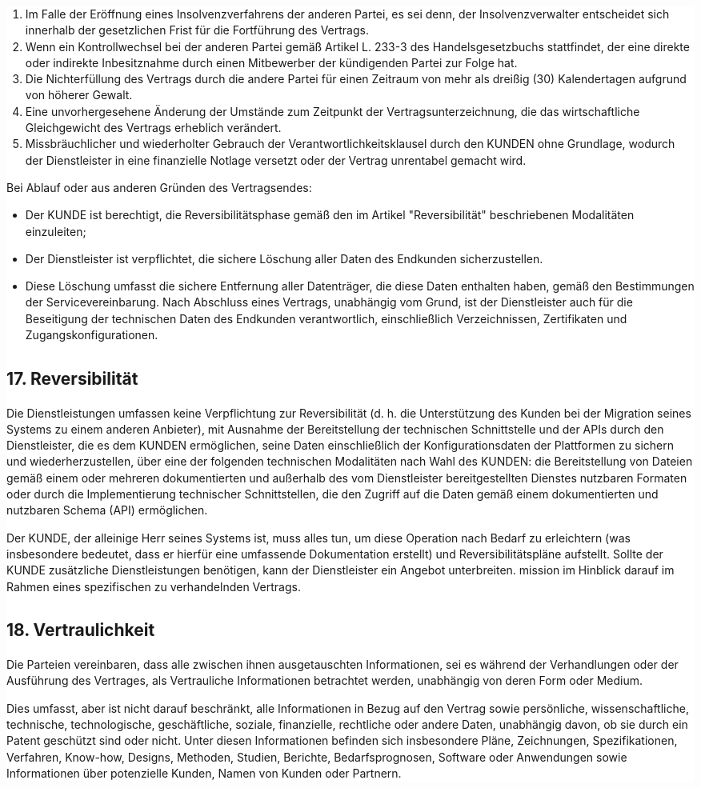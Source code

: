 1. Im Falle der Eröffnung eines Insolvenzverfahrens der anderen Partei, es sei denn, der Insolvenzverwalter entscheidet sich innerhalb der gesetzlichen Frist für die Fortführung des Vertrags.
2. Wenn ein Kontrollwechsel bei der anderen Partei gemäß Artikel L. 233-3 des Handelsgesetzbuchs stattfindet, der eine direkte oder indirekte Inbesitznahme durch einen Mitbewerber der kündigenden Partei zur Folge hat.
3. Die Nichterfüllung des Vertrags durch die andere Partei für einen Zeitraum von mehr als dreißig (30) Kalendertagen aufgrund von höherer Gewalt.
4. Eine unvorhergesehene Änderung der Umstände zum Zeitpunkt der Vertragsunterzeichnung, die das wirtschaftliche Gleichgewicht des Vertrags erheblich verändert.
5. Missbräuchlicher und wiederholter Gebrauch der Verantwortlichkeitsklausel durch den KUNDEN ohne Grundlage, wodurch der Dienstleister in eine finanzielle Notlage versetzt oder der Vertrag unrentabel gemacht wird.

Bei Ablauf oder aus anderen Gründen des Vertragsendes:

- Der KUNDE ist berechtigt, die Reversibilitätsphase gemäß den im Artikel "Reversibilität" beschriebenen Modalitäten einzuleiten;
- Der Dienstleister ist verpflichtet, die sichere Löschung aller Daten des Endkunden sicherzustellen.

- Diese Löschung umfasst die sichere Entfernung aller Datenträger, die diese Daten enthalten haben, gemäß den Bestimmungen der Servicevereinbarung.
Nach Abschluss eines Vertrags, unabhängig vom Grund, ist der Dienstleister auch für die Beseitigung der technischen Daten des Endkunden verantwortlich, einschließlich Verzeichnissen, Zertifikaten und Zugangskonfigurationen.

## 17. Reversibilität

Die Dienstleistungen umfassen keine Verpflichtung zur Reversibilität (d. h. die Unterstützung des Kunden bei der Migration seines Systems zu einem anderen Anbieter), mit Ausnahme der Bereitstellung der technischen Schnittstelle und der APIs durch den Dienstleister, die es dem KUNDEN ermöglichen, seine Daten einschließlich der Konfigurationsdaten der Plattformen zu sichern und wiederherzustellen, über eine der folgenden technischen Modalitäten nach Wahl des KUNDEN: die Bereitstellung von Dateien gemäß einem oder mehreren dokumentierten und außerhalb des vom Dienstleister bereitgestellten Dienstes nutzbaren Formaten oder durch die Implementierung technischer Schnittstellen, die den Zugriff auf die Daten gemäß einem dokumentierten und nutzbaren Schema (API) ermöglichen.

Der KUNDE, der alleinige Herr seines Systems ist, muss alles tun, um diese Operation nach Bedarf zu erleichtern (was insbesondere bedeutet, dass er hierfür eine umfassende Dokumentation erstellt) und Reversibilitätspläne aufstellt. Sollte der KUNDE zusätzliche Dienstleistungen benötigen, kann der Dienstleister ein Angebot unterbreiten.
mission im Hinblick darauf im Rahmen eines spezifischen zu verhandelnden Vertrags.

## 18. Vertraulichkeit

Die Parteien vereinbaren, dass alle zwischen ihnen ausgetauschten Informationen, sei es während der Verhandlungen oder der Ausführung des Vertrages,
als Vertrauliche Informationen betrachtet werden, unabhängig von deren Form oder Medium.

Dies umfasst, aber ist nicht darauf beschränkt, alle Informationen in Bezug auf den Vertrag sowie persönliche, wissenschaftliche, technische, technologische,
geschäftliche, soziale, finanzielle, rechtliche oder andere Daten, unabhängig davon, ob sie durch ein Patent geschützt sind oder nicht.
Unter diesen Informationen befinden sich insbesondere Pläne, Zeichnungen, Spezifikationen, Verfahren, Know-how, Designs, Methoden, Studien, Berichte,
Bedarfsprognosen, Software oder Anwendungen sowie Informationen über potenzielle Kunden, Namen von Kunden oder Partnern.
